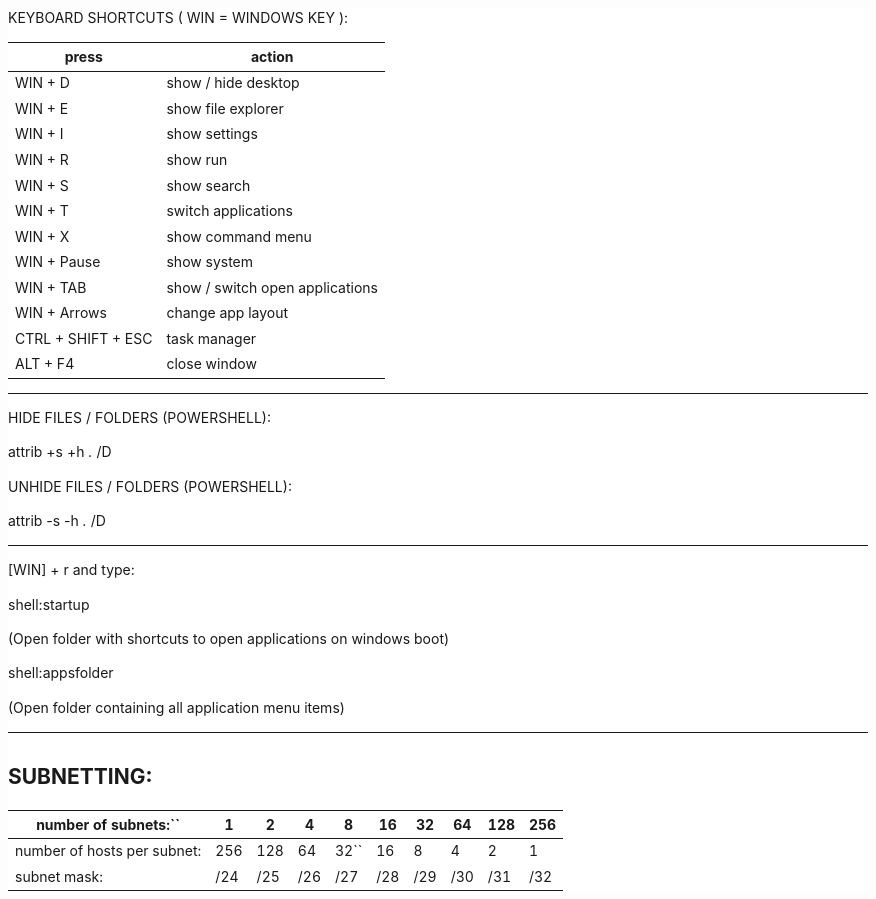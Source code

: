 
KEYBOARD SHORTCUTS ( WIN = WINDOWS KEY ):

| press              | action                          |
| ------------------ | ------------------------------- |
| WIN + D            | show / hide desktop             |
| WIN + E            | show file explorer              |
| WIN + I            | show settings                   |
| WIN + R            | show run                        |
| WIN + S            | show search                     |
| WIN + T            | switch applications             |
| WIN + X            | show command menu               |
| WIN + Pause        | show system                     |
| WIN + TAB          | show / switch open applications |
| WIN + Arrows       | change app layout               |
| CTRL + SHIFT + ESC | task manager                    |
| ALT + F4           | close window                    |

---

HIDE FILES / FOLDERS (POWERSHELL):

attrib +s +h *.* /D

UNHIDE FILES / FOLDERS (POWERSHELL):

attrib -s -h *.* /D

---

[WIN] + r and type:

shell:startup

(Open folder with shortcuts to open applications on windows boot)

shell:appsfolder

(Open folder containing all application menu items)

---

## SUBNETTING:

| number of subnets:``        | 1   | 2   | 4   | 8    | 16  | 32  | 64  | 128 | 256 |
| --------------------------- | --- | --- | --- | ---- | --- | --- | --- | --- | --- |
| number of hosts per subnet: | 256 | 128 | 64  | 32`` | 16  | 8   | 4   | 2   | 1   |
| subnet mask:                | /24 | /25 | /26 | /27  | /28 | /29 | /30 | /31 | /32 |
